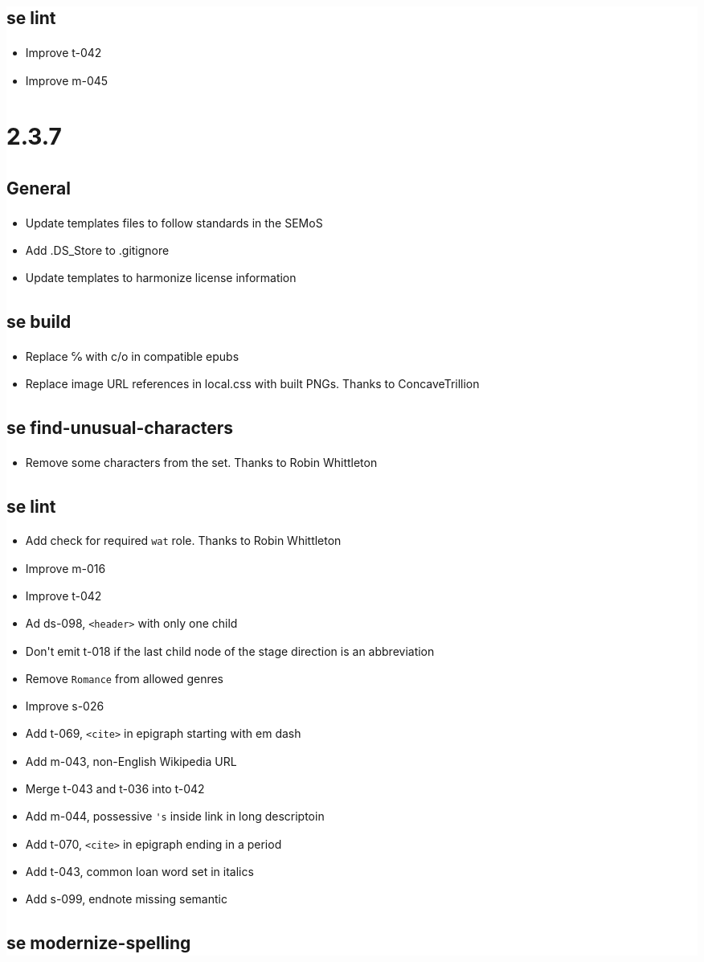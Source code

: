 ## se lint

- Improve t-042

- Improve m-045

# 2.3.7

## General

- Update templates files to follow standards in the SEMoS

- Add .DS_Store to .gitignore

- Update templates to harmonize license information

## se build

- Replace ℅ with c/o in compatible epubs

- Replace image URL references in local.css with built PNGs. Thanks to ConcaveTrillion

## se find-unusual-characters

- Remove some characters from the set. Thanks to Robin Whittleton

## se lint

- Add check for required `wat` role. Thanks to Robin Whittleton

- Improve m-016

- Improve t-042

- Ad ds-098, `<header>` with only one child

- Don't emit t-018 if the last child node of the stage direction is an abbreviation

- Remove `Romance` from allowed genres

- Improve s-026

- Add t-069, `<cite>` in epigraph starting with em dash

- Add m-043, non-English Wikipedia URL

- Merge t-043 and t-036 into t-042

- Add m-044, possessive `'s` inside link in long descriptoin

- Add t-070, `<cite>` in epigraph ending in a period

- Add t-043, common loan word set in italics

- Add s-099, endnote missing semantic

## se modernize-spelling
